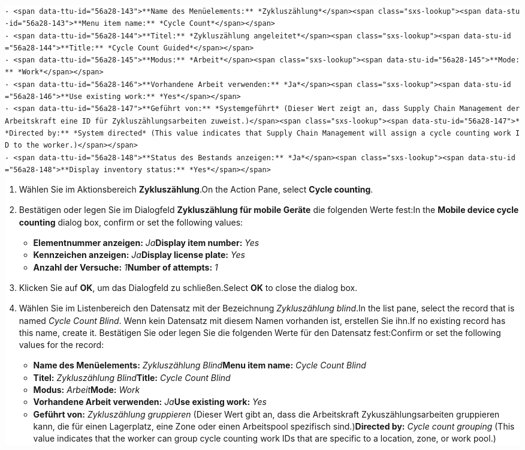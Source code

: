     - <span data-ttu-id="56a28-143">**Name des Menüelements:** *Zykluszählung*</span><span class="sxs-lookup"><span data-stu-id="56a28-143">**Menu item name:** *Cycle Count*</span></span>
    - <span data-ttu-id="56a28-144">**Titel:** *Zykluszählung angeleitet*</span><span class="sxs-lookup"><span data-stu-id="56a28-144">**Title:** *Cycle Count Guided*</span></span>
    - <span data-ttu-id="56a28-145">**Modus:** *Arbeit*</span><span class="sxs-lookup"><span data-stu-id="56a28-145">**Mode:** *Work*</span></span>
    - <span data-ttu-id="56a28-146">**Vorhandene Arbeit verwenden:** *Ja*</span><span class="sxs-lookup"><span data-stu-id="56a28-146">**Use existing work:** *Yes*</span></span>
    - <span data-ttu-id="56a28-147">**Geführt von:** *Systemgeführt* (Dieser Wert zeigt an, dass Supply Chain Management der Arbeitskraft eine ID für Zykluszählungsarbeiten zuweist.)</span><span class="sxs-lookup"><span data-stu-id="56a28-147">**Directed by:** *System directed* (This value indicates that Supply Chain Management will assign a cycle counting work ID to the worker.)</span></span>
    - <span data-ttu-id="56a28-148">**Status des Bestands anzeigen:** *Ja*</span><span class="sxs-lookup"><span data-stu-id="56a28-148">**Display inventory status:** *Yes*</span></span>

1. <span data-ttu-id="56a28-149">Wählen Sie im Aktionsbereich **Zykluszählung**.</span><span class="sxs-lookup"><span data-stu-id="56a28-149">On the Action Pane, select **Cycle counting**.</span></span>
1. <span data-ttu-id="56a28-150">Bestätigen oder legen Sie im Dialogfeld **Zykluszählung für mobile Geräte** die folgenden Werte fest:</span><span class="sxs-lookup"><span data-stu-id="56a28-150">In the **Mobile device cycle counting** dialog box, confirm or set the following values:</span></span>

    - <span data-ttu-id="56a28-151">**Elementnummer anzeigen:** *Ja*</span><span class="sxs-lookup"><span data-stu-id="56a28-151">**Display item number:** *Yes*</span></span>
    - <span data-ttu-id="56a28-152">**Kennzeichen anzeigen:** *Ja*</span><span class="sxs-lookup"><span data-stu-id="56a28-152">**Display license plate:** *Yes*</span></span>
    - <span data-ttu-id="56a28-153">**Anzahl der Versuche:** *1*</span><span class="sxs-lookup"><span data-stu-id="56a28-153">**Number of attempts:** *1*</span></span>

1. <span data-ttu-id="56a28-154">Klicken Sie auf **OK**, um das Dialogfeld zu schließen.</span><span class="sxs-lookup"><span data-stu-id="56a28-154">Select **OK** to close the dialog box.</span></span>
1. <span data-ttu-id="56a28-155">Wählen Sie im Listenbereich den Datensatz mit der Bezeichnung *Zykluszählung blind*.</span><span class="sxs-lookup"><span data-stu-id="56a28-155">In the list pane, select the record that is named *Cycle Count Blind*.</span></span> <span data-ttu-id="56a28-156">Wenn kein Datensatz mit diesem Namen vorhanden ist, erstellen Sie ihn.</span><span class="sxs-lookup"><span data-stu-id="56a28-156">If no existing record has this name, create it.</span></span> <span data-ttu-id="56a28-157">Bestätigen Sie oder legen Sie die folgenden Werte für den Datensatz fest:</span><span class="sxs-lookup"><span data-stu-id="56a28-157">Confirm or set the following values for the record:</span></span>

    - <span data-ttu-id="56a28-158">**Name des Menüelements:** *Zykluszählung Blind*</span><span class="sxs-lookup"><span data-stu-id="56a28-158">**Menu item name:** *Cycle Count Blind*</span></span>
    - <span data-ttu-id="56a28-159">**Titel:** *Zykluszählung Blind*</span><span class="sxs-lookup"><span data-stu-id="56a28-159">**Title:** *Cycle Count Blind*</span></span>
    - <span data-ttu-id="56a28-160">**Modus:** *Arbeit*</span><span class="sxs-lookup"><span data-stu-id="56a28-160">**Mode:** *Work*</span></span>
    - <span data-ttu-id="56a28-161">**Vorhandene Arbeit verwenden:** *Ja*</span><span class="sxs-lookup"><span data-stu-id="56a28-161">**Use existing work:** *Yes*</span></span>
    - <span data-ttu-id="56a28-162">**Geführt von:** *Zykluszählung gruppieren* (Dieser Wert gibt an, dass die Arbeitskraft Zykuszählungsarbeiten gruppieren kann, die für einen Lagerplatz, eine Zone oder einen Arbeitspool spezifisch sind.)</span><span class="sxs-lookup"><span data-stu-id="56a28-162">**Directed by:** *Cycle count grouping* (This value indicates that the worker can group cycle counting work IDs that are specific to a location, zone, or work pool.)</span></span>
